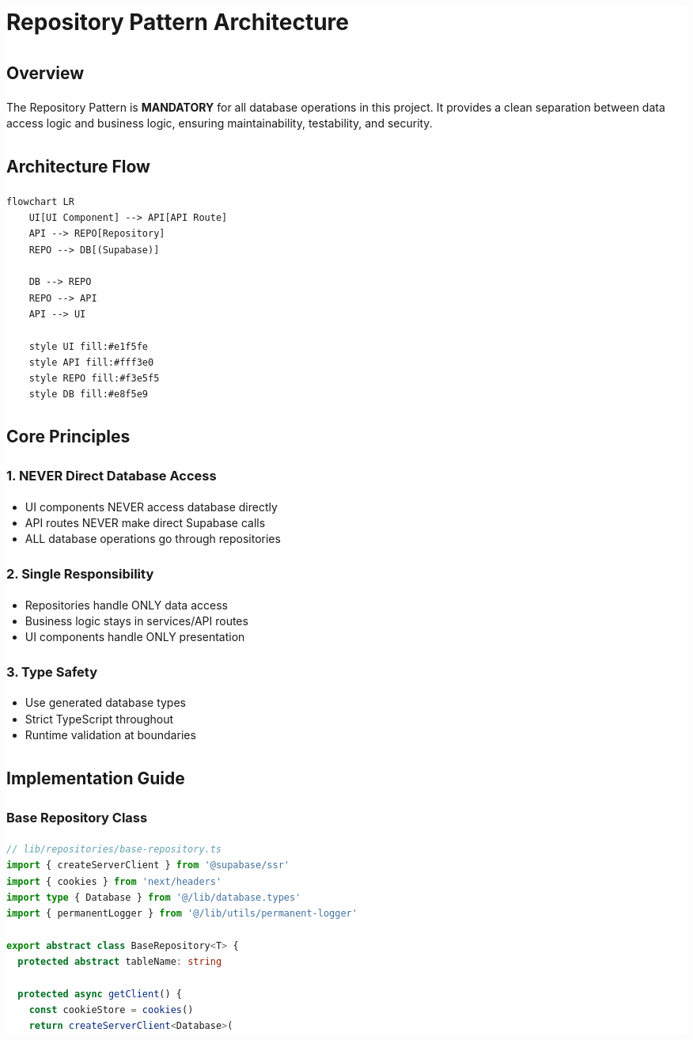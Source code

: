 # Repository Pattern Architecture

## Overview

The Repository Pattern is **MANDATORY** for all database operations in this project. It provides a clean separation between data access logic and business logic, ensuring maintainability, testability, and security.

## Architecture Flow

```mermaid
flowchart LR
    UI[UI Component] --> API[API Route]
    API --> REPO[Repository]
    REPO --> DB[(Supabase)]
    
    DB --> REPO
    REPO --> API
    API --> UI
    
    style UI fill:#e1f5fe
    style API fill:#fff3e0
    style REPO fill:#f3e5f5
    style DB fill:#e8f5e9
```

## Core Principles

### 1. **NEVER Direct Database Access**
- UI components NEVER access database directly
- API routes NEVER make direct Supabase calls
- ALL database operations go through repositories

### 2. **Single Responsibility**
- Repositories handle ONLY data access
- Business logic stays in services/API routes
- UI components handle ONLY presentation

### 3. **Type Safety**
- Use generated database types
- Strict TypeScript throughout
- Runtime validation at boundaries

## Implementation Guide

### Base Repository Class

```typescript
// lib/repositories/base-repository.ts
import { createServerClient } from '@supabase/ssr'
import { cookies } from 'next/headers'
import type { Database } from '@/lib/database.types'
import { permanentLogger } from '@/lib/utils/permanent-logger'

export abstract class BaseRepository<T> {
  protected abstract tableName: string
  
  protected async getClient() {
    const cookieStore = cookies()
    return createServerClient<Database>(
```